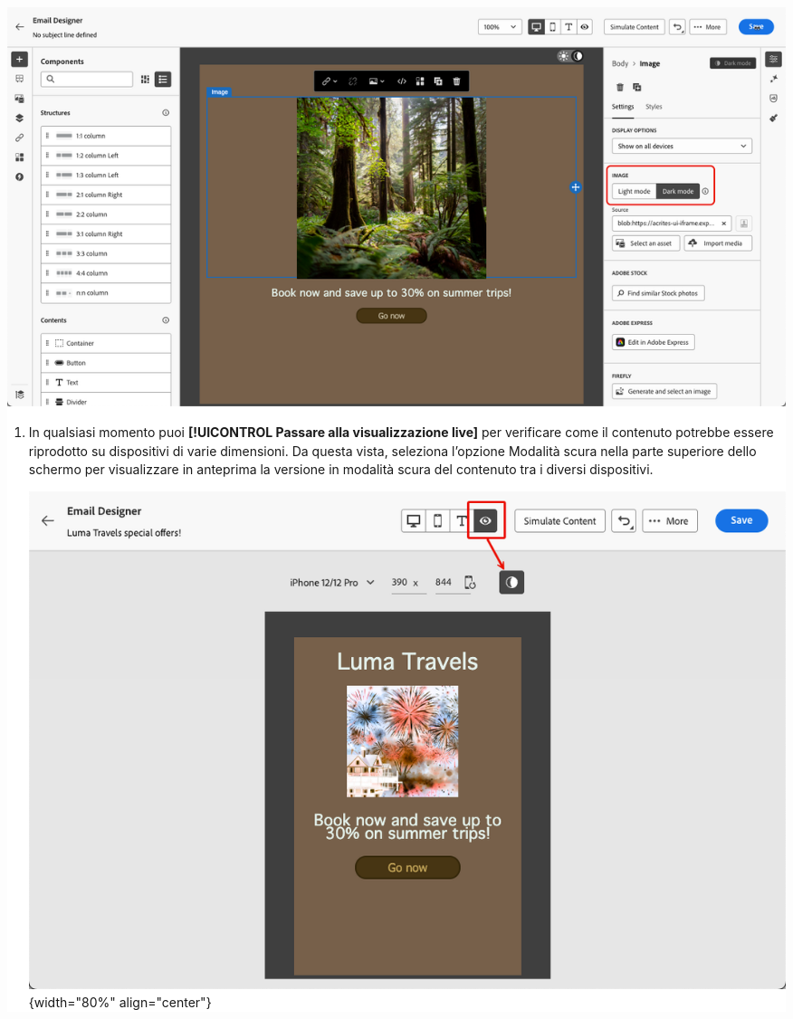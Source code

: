    ![](assets/dark-mode-image.png)

   

1. In qualsiasi momento puoi **[!UICONTROL Passare alla visualizzazione live]** per verificare come il contenuto potrebbe essere riprodotto su dispositivi di varie dimensioni. Da questa vista, seleziona l’opzione Modalità scura nella parte superiore dello schermo per visualizzare in anteprima la versione in modalità scura del contenuto tra i diversi dispositivi.

   ![](assets/dark-mode-live-view.png){width="80%" align="center"}
